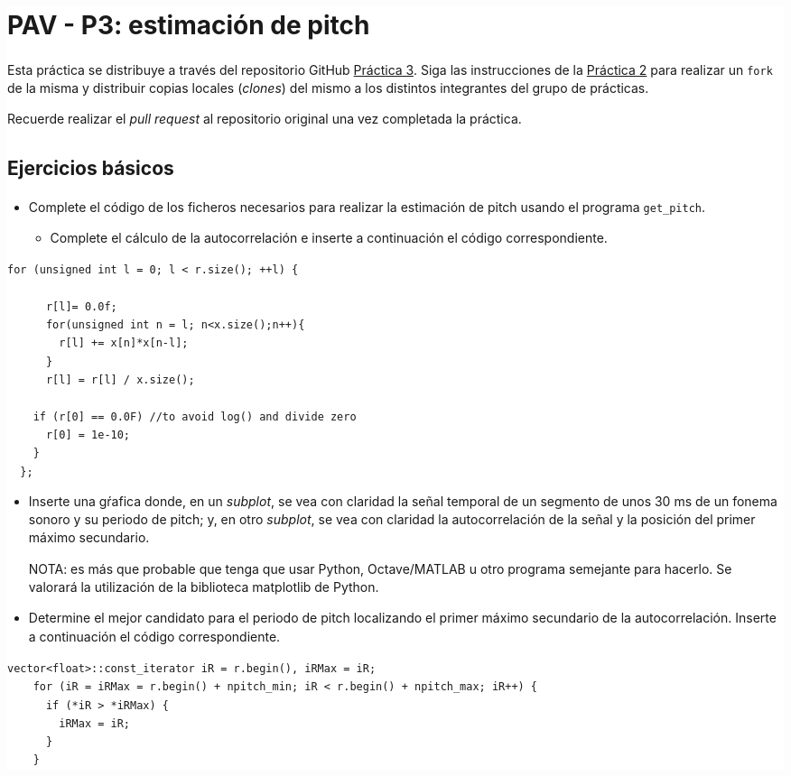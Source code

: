 PAV - P3: estimación de pitch
=============================

Esta práctica se distribuye a través del repositorio GitHub [Práctica 3](https://github.com/albino-pav/P3).
Siga las instrucciones de la [Práctica 2](https://github.com/albino-pav/P2) para realizar un `fork` de la
misma y distribuir copias locales (*clones*) del mismo a los distintos integrantes del grupo de prácticas.

Recuerde realizar el *pull request* al repositorio original una vez completada la práctica.

Ejercicios básicos
------------------

- Complete el código de los ficheros necesarios para realizar la estimación de pitch usando el programa
  `get_pitch`.

   * Complete el cálculo de la autocorrelación e inserte a continuación el código correspondiente.
   
```
for (unsigned int l = 0; l < r.size(); ++l) {

      r[l]= 0.0f;
      for(unsigned int n = l; n<x.size();n++){
        r[l] += x[n]*x[n-l];
      }
      r[l] = r[l] / x.size();
      
    if (r[0] == 0.0F) //to avoid log() and divide zero 
      r[0] = 1e-10;  
    }
  };
```

   * Inserte una gŕafica donde, en un *subplot*, se vea con claridad la señal temporal de un segmento de
     unos 30 ms de un fonema sonoro y su periodo de pitch; y, en otro *subplot*, se vea con claridad la
	 autocorrelación de la señal y la posición del primer máximo secundario.

	 NOTA: es más que probable que tenga que usar Python, Octave/MATLAB u otro programa semejante para
	 hacerlo. Se valorará la utilización de la biblioteca matplotlib de Python.




   * Determine el mejor candidato para el periodo de pitch localizando el primer máximo secundario de la
     autocorrelación. Inserte a continuación el código correspondiente.
```
vector<float>::const_iterator iR = r.begin(), iRMax = iR;
    for (iR = iRMax = r.begin() + npitch_min; iR < r.begin() + npitch_max; iR++) {
      if (*iR > *iRMax) {
        iRMax = iR;
      }
    }
```
